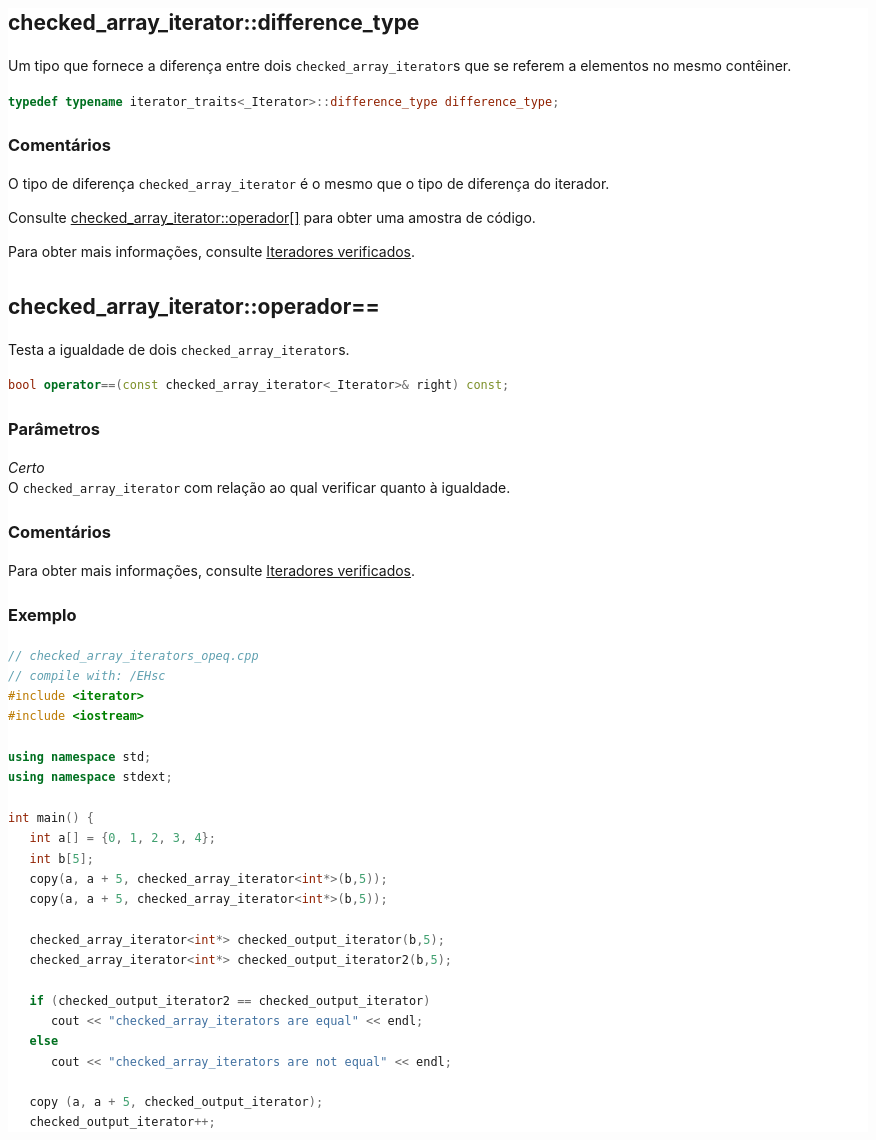 ## <a name="checked_array_iteratordifference_type"></a><a name="difference_type"></a>checked_array_iterator::difference_type

Um tipo que fornece a diferença entre dois `checked_array_iterator`s que se referem a elementos no mesmo contêiner.

```cpp
typedef typename iterator_traits<_Iterator>::difference_type difference_type;
```

### <a name="remarks"></a>Comentários

O tipo de diferença `checked_array_iterator` é o mesmo que o tipo de diferença do iterador.

Consulte [checked_array_iterator::operador[]](#op_at) para obter uma amostra de código.

Para obter mais informações, consulte [Iteradores verificados](../standard-library/checked-iterators.md).

## <a name="checked_array_iteratoroperator"></a><a name="op_eq_eq"></a>checked_array_iterator::operador==

Testa a igualdade de dois `checked_array_iterator`s.

```cpp
bool operator==(const checked_array_iterator<_Iterator>& right) const;
```

### <a name="parameters"></a>Parâmetros

*Certo*\
O `checked_array_iterator` com relação ao qual verificar quanto à igualdade.

### <a name="remarks"></a>Comentários

Para obter mais informações, consulte [Iteradores verificados](../standard-library/checked-iterators.md).

### <a name="example"></a>Exemplo

```cpp
// checked_array_iterators_opeq.cpp
// compile with: /EHsc
#include <iterator>
#include <iostream>

using namespace std;
using namespace stdext;

int main() {
   int a[] = {0, 1, 2, 3, 4};
   int b[5];
   copy(a, a + 5, checked_array_iterator<int*>(b,5));
   copy(a, a + 5, checked_array_iterator<int*>(b,5));

   checked_array_iterator<int*> checked_output_iterator(b,5);
   checked_array_iterator<int*> checked_output_iterator2(b,5);

   if (checked_output_iterator2 == checked_output_iterator)
      cout << "checked_array_iterators are equal" << endl;
   else
      cout << "checked_array_iterators are not equal" << endl;

   copy (a, a + 5, checked_output_iterator);
   checked_output_iterator++;
```